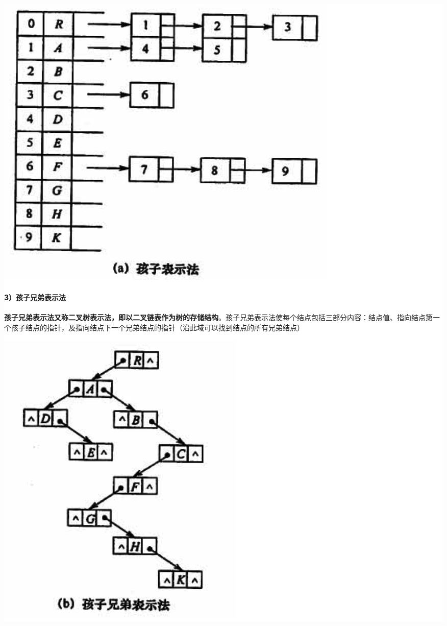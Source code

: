 ![](./doc/5-14.png)

#### 3）孩子兄弟表示法

**孩子兄弟表示法又称二叉树表示法，即以二叉链表作为树的存储结构**。孩子兄弟表示法使每个结点包括三部分内容：结点值、指向结点第一个孩子结点的指针，及指向结点下一个兄弟结点的指针（沿此域可以找到结点的所有兄弟结点）

![](./doc/5-15.png)
